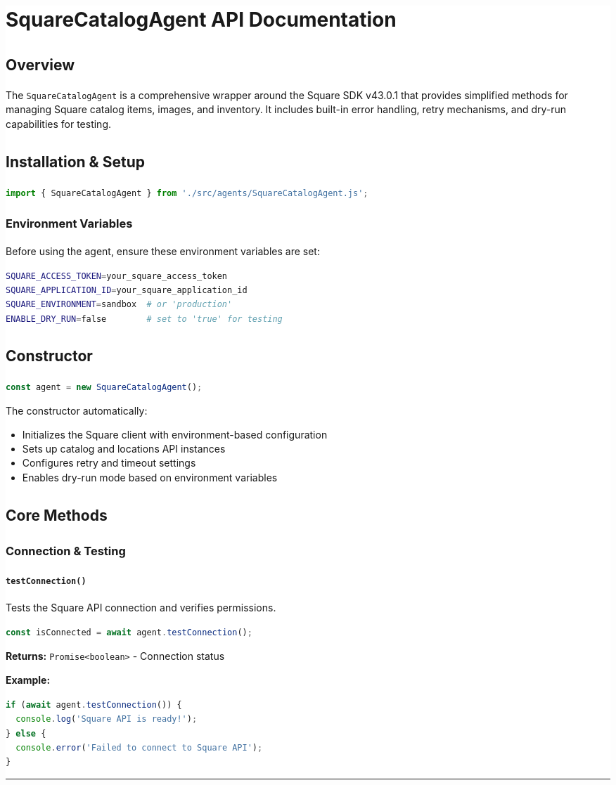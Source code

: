 # SquareCatalogAgent API Documentation

## Overview

The `SquareCatalogAgent` is a comprehensive wrapper around the Square SDK v43.0.1 that provides simplified methods for managing Square catalog items, images, and inventory. It includes built-in error handling, retry mechanisms, and dry-run capabilities for testing.

## Installation & Setup

```javascript
import { SquareCatalogAgent } from './src/agents/SquareCatalogAgent.js';
```

### Environment Variables

Before using the agent, ensure these environment variables are set:

```bash
SQUARE_ACCESS_TOKEN=your_square_access_token
SQUARE_APPLICATION_ID=your_square_application_id
SQUARE_ENVIRONMENT=sandbox  # or 'production'
ENABLE_DRY_RUN=false        # set to 'true' for testing
```

## Constructor

```javascript
const agent = new SquareCatalogAgent();
```

The constructor automatically:
- Initializes the Square client with environment-based configuration
- Sets up catalog and locations API instances
- Configures retry and timeout settings
- Enables dry-run mode based on environment variables

## Core Methods

### Connection & Testing

#### `testConnection()`

Tests the Square API connection and verifies permissions.

```javascript
const isConnected = await agent.testConnection();
```

**Returns:** `Promise<boolean>` - Connection status

**Example:**
```javascript
if (await agent.testConnection()) {
  console.log('Square API is ready!');
} else {
  console.error('Failed to connect to Square API');
}
```

---